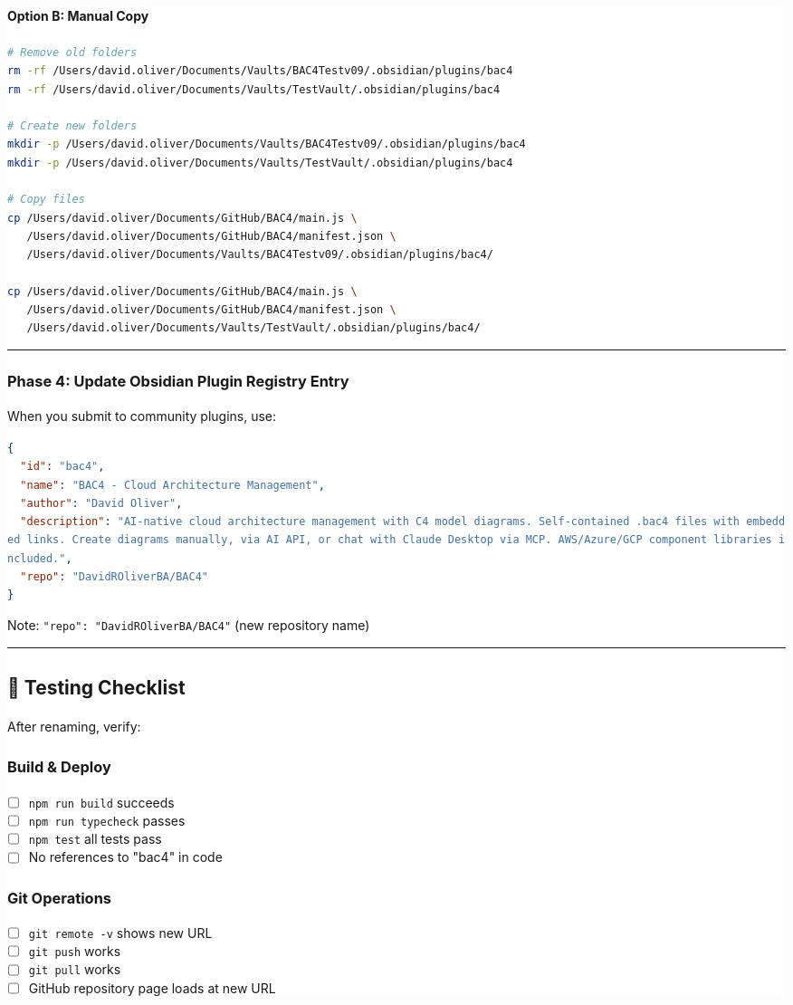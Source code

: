 #### Option B: Manual Copy
```bash
# Remove old folders
rm -rf /Users/david.oliver/Documents/Vaults/BAC4Testv09/.obsidian/plugins/bac4
rm -rf /Users/david.oliver/Documents/Vaults/TestVault/.obsidian/plugins/bac4

# Create new folders
mkdir -p /Users/david.oliver/Documents/Vaults/BAC4Testv09/.obsidian/plugins/bac4
mkdir -p /Users/david.oliver/Documents/Vaults/TestVault/.obsidian/plugins/bac4

# Copy files
cp /Users/david.oliver/Documents/GitHub/BAC4/main.js \
   /Users/david.oliver/Documents/GitHub/BAC4/manifest.json \
   /Users/david.oliver/Documents/Vaults/BAC4Testv09/.obsidian/plugins/bac4/

cp /Users/david.oliver/Documents/GitHub/BAC4/main.js \
   /Users/david.oliver/Documents/GitHub/BAC4/manifest.json \
   /Users/david.oliver/Documents/Vaults/TestVault/.obsidian/plugins/bac4/
```

---

### Phase 4: Update Obsidian Plugin Registry Entry

When you submit to community plugins, use:

```json
{
  "id": "bac4",
  "name": "BAC4 - Cloud Architecture Management",
  "author": "David Oliver",
  "description": "AI-native cloud architecture management with C4 model diagrams. Self-contained .bac4 files with embedded links. Create diagrams manually, via AI API, or chat with Claude Desktop via MCP. AWS/Azure/GCP component libraries included.",
  "repo": "DavidROliverBA/BAC4"
}
```

Note: `"repo": "DavidROliverBA/BAC4"` (new repository name)

---

## 🧪 Testing Checklist

After renaming, verify:

### Build & Deploy
- [ ] `npm run build` succeeds
- [ ] `npm run typecheck` passes
- [ ] `npm test` all tests pass
- [ ] No references to "bac4" in code

### Git Operations
- [ ] `git remote -v` shows new URL
- [ ] `git push` works
- [ ] `git pull` works
- [ ] GitHub repository page loads at new URL
